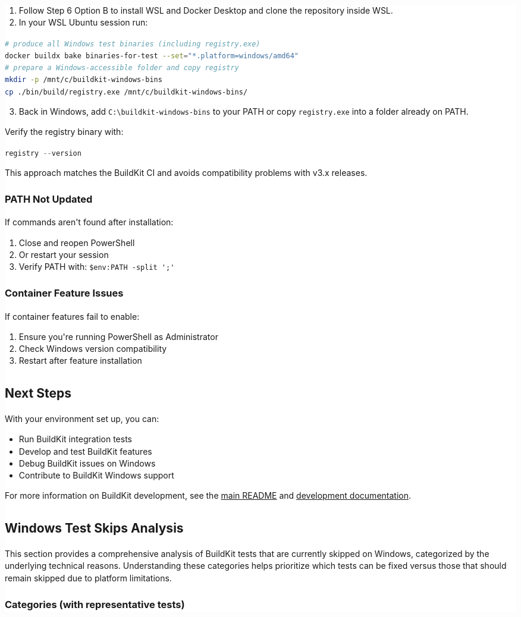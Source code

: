 1. Follow Step 6 Option B to install WSL and Docker Desktop and clone the repository inside WSL.
2. In your WSL Ubuntu session run:

```bash
# produce all Windows test binaries (including registry.exe)
docker buildx bake binaries-for-test --set="*.platform=windows/amd64"
# prepare a Windows-accessible folder and copy registry
mkdir -p /mnt/c/buildkit-windows-bins
cp ./bin/build/registry.exe /mnt/c/buildkit-windows-bins/
```

3. Back in Windows, add `C:\buildkit-windows-bins` to your PATH or copy `registry.exe` into a folder already on PATH.

Verify the registry binary with:

```powershell
registry --version
```

This approach matches the BuildKit CI and avoids compatibility problems with v3.x releases.

### PATH Not Updated

If commands aren't found after installation:
1. Close and reopen PowerShell
2. Or restart your session
3. Verify PATH with: `$env:PATH -split ';'`

### Container Feature Issues

If container features fail to enable:
1. Ensure you're running PowerShell as Administrator
2. Check Windows version compatibility
3. Restart after feature installation

## Next Steps

With your environment set up, you can:
- Run BuildKit integration tests
- Develop and test BuildKit features
- Debug BuildKit issues on Windows
- Contribute to BuildKit Windows support

For more information on BuildKit development, see the [main README](../README.md) and [development documentation](dev/).

## Windows Test Skips Analysis

This section provides a comprehensive analysis of BuildKit tests that are currently skipped on Windows, categorized by the underlying technical reasons. Understanding these categories helps prioritize which tests can be fixed versus those that should remain skipped due to platform limitations.

### Categories (with representative tests)
